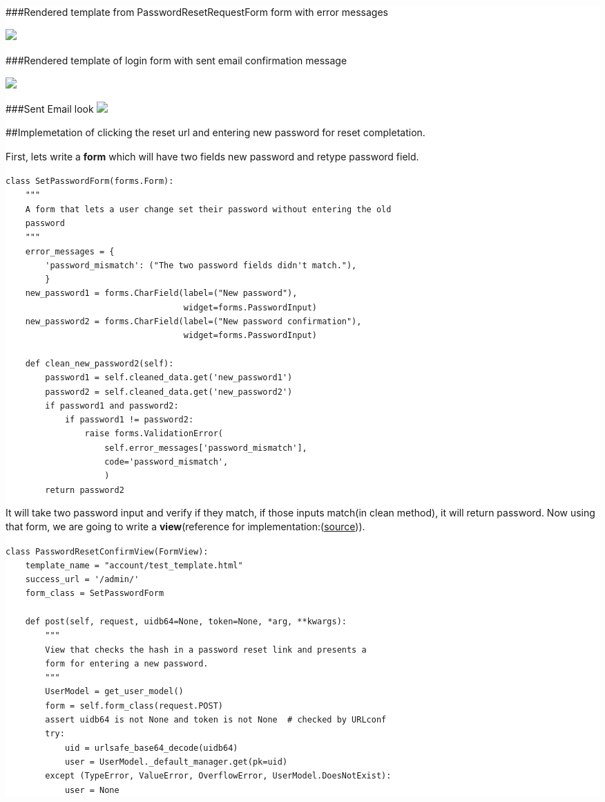 ###Rendered template from PasswordResetRequestForm form with error messages

<img src="https://dl.dropboxusercontent.com/u/31435562/django-reset-password/invalid-username.png">


###Rendered template of login form with sent email confirmation message

<img src="https://dl.dropboxusercontent.com/u/31435562/django-reset-password/reset-mail-sent.png">

###Sent Email look
<img src="https://dl.dropboxusercontent.com/u/31435562/django-reset-password/reset-email.png">


##Implemetation of clicking the reset url and entering new password for reset completation.

First, lets write a <b>form</b> which will have two fields new password and retype password field. 


    class SetPasswordForm(forms.Form):
        """
        A form that lets a user change set their password without entering the old
        password
        """
        error_messages = {
            'password_mismatch': ("The two password fields didn't match."),
            }
        new_password1 = forms.CharField(label=("New password"),
                                        widget=forms.PasswordInput)
        new_password2 = forms.CharField(label=("New password confirmation"),
                                        widget=forms.PasswordInput)

        def clean_new_password2(self):
            password1 = self.cleaned_data.get('new_password1')
            password2 = self.cleaned_data.get('new_password2')
            if password1 and password2:
                if password1 != password2:
                    raise forms.ValidationError(
                        self.error_messages['password_mismatch'],
                        code='password_mismatch',
                        )
            return password2


It will take two password input and verify if they match, if those inputs match(in clean method), it will return password. Now using that form, we are going to write a <b>view</b>(reference for implementation:(<a href="https://github.com/django/django/blob/731f313d604a6cc141f36d8a1ba9a75790c70154/django/contrib/auth/views.py#L192">source</a>)).


    class PasswordResetConfirmView(FormView):
        template_name = "account/test_template.html"
        success_url = '/admin/'
        form_class = SetPasswordForm

        def post(self, request, uidb64=None, token=None, *arg, **kwargs):
            """
            View that checks the hash in a password reset link and presents a
            form for entering a new password.
            """
            UserModel = get_user_model()
            form = self.form_class(request.POST)
            assert uidb64 is not None and token is not None  # checked by URLconf
            try:
                uid = urlsafe_base64_decode(uidb64)
                user = UserModel._default_manager.get(pk=uid)
            except (TypeError, ValueError, OverflowError, UserModel.DoesNotExist):
                user = None
        